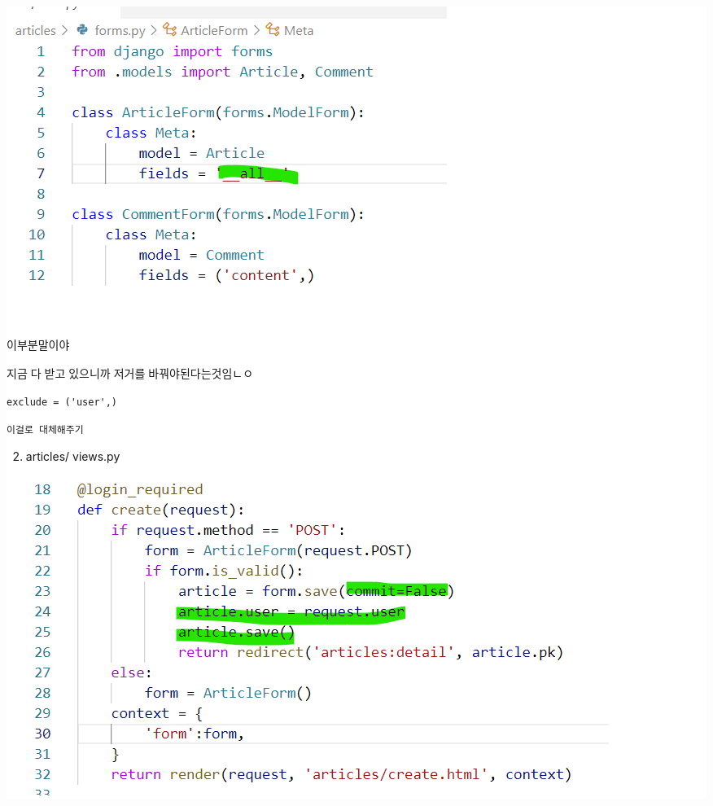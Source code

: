    ![09_create2](./basic_dir_img/0413/09_create2.png)

   이부분말이야

   지금 다 받고 있으니까 저거를 바꿔야된다는것임ㄴㅇ

   ```
   exclude = ('user',)
   ```

    이걸로 대체해주기

2. articles/ views.py

   ![09_create3](./basic_dir_img/0413/09_create3.png)
